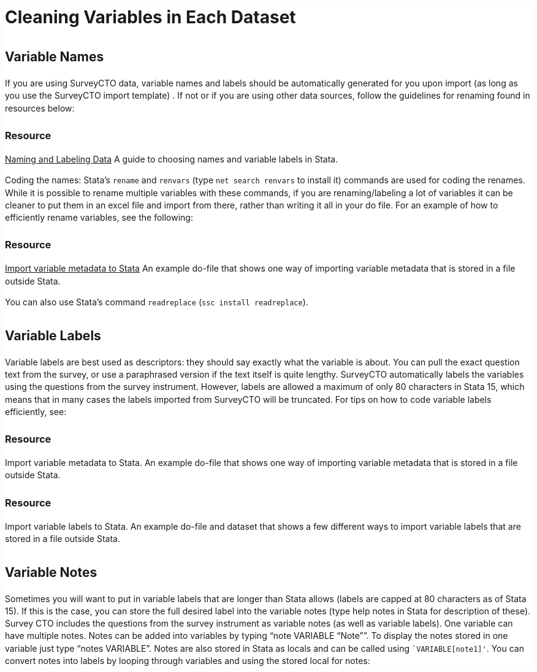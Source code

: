# Cleaning Variables in Each Dataset 

## Variable Names 

If you are using SurveyCTO data, variable names and labels should be automatically generated for you upon import (as long as you use the SurveyCTO import template) . If not or if you are using other data sources, follow the guidelines for renaming found in resources below:
### Resource 
  [Naming and Labeling Data](Link) A guide to choosing names and variable labels in Stata.

Coding the names: Stata’s `rename` and `renvars` (type `net search renvars` to install it) commands are used for coding the renames. While it is possible to rename multiple variables with these commands, if you are renaming/labeling a lot of variables it can be cleaner to put them in an excel file and import from there, rather than writing it all in your do file. For an example of how to efficiently rename variables, see the following:
### Resource
  [Import variable metadata to Stata](Link) An example do-file that shows one way of importing variable metadata that is stored in a file outside Stata.
  
You can also use Stata’s command `readreplace` (`ssc install readreplace`). 

## Variable Labels 
Variable labels are best used as descriptors: they should say exactly what the variable is about. You can pull the exact question text from the survey, or use a paraphrased version if the text itself is quite lengthy. SurveyCTO automatically labels the variables using the questions from the survey instrument. However, labels are allowed a maximum of only 80 characters in Stata 15, which means that in many cases the labels imported from SurveyCTO will be truncated.  For tips on how to code variable labels efficiently, see:
### Resource
Import variable metadata to Stata. An example do-file that shows one way of importing variable metadata that is stored in a file outside Stata.
### Resource
Import variable labels to Stata. An example do-file and dataset that shows a few different ways to import variable labels that are stored in a file outside Stata.

## Variable Notes
Sometimes you will want to put in variable labels that are longer than Stata allows (labels are capped at 80 characters as of Stata 15). If this is the case, you can store the full desired label into the variable notes (type help notes in Stata for description of these). 
Survey CTO includes the questions from the survey instrument as variable notes (as well as variable labels). 
One variable can have multiple notes. Notes can be added into variables by typing “note VARIABLE “Note””. To display the notes stored in one variable just type “notes VARIABLE”. Notes are also stored in Stata as locals and can be called using `` `VARIABLE[note1]' ``. 
You can convert notes into labels by looping through variables and using the stored local for notes:
